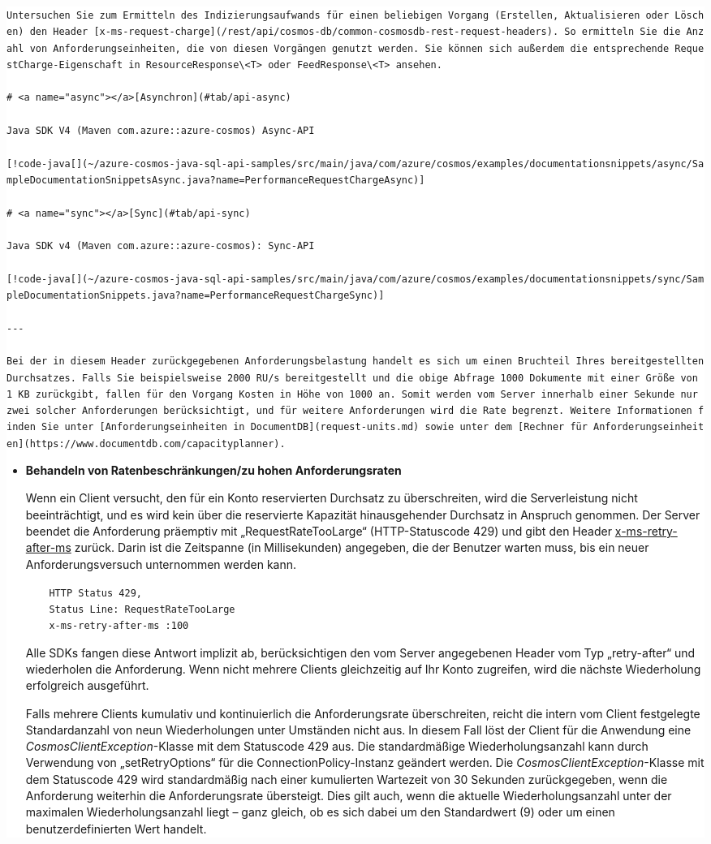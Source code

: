     Untersuchen Sie zum Ermitteln des Indizierungsaufwands für einen beliebigen Vorgang (Erstellen, Aktualisieren oder Löschen) den Header [x-ms-request-charge](/rest/api/cosmos-db/common-cosmosdb-rest-request-headers). So ermitteln Sie die Anzahl von Anforderungseinheiten, die von diesen Vorgängen genutzt werden. Sie können sich außerdem die entsprechende RequestCharge-Eigenschaft in ResourceResponse\<T> oder FeedResponse\<T> ansehen.

    # <a name="async"></a>[Asynchron](#tab/api-async)

    Java SDK V4 (Maven com.azure::azure-cosmos) Async-API

    [!code-java[](~/azure-cosmos-java-sql-api-samples/src/main/java/com/azure/cosmos/examples/documentationsnippets/async/SampleDocumentationSnippetsAsync.java?name=PerformanceRequestChargeAsync)]

    # <a name="sync"></a>[Sync](#tab/api-sync)

    Java SDK v4 (Maven com.azure::azure-cosmos): Sync-API

    [!code-java[](~/azure-cosmos-java-sql-api-samples/src/main/java/com/azure/cosmos/examples/documentationsnippets/sync/SampleDocumentationSnippets.java?name=PerformanceRequestChargeSync)]

    --- 

    Bei der in diesem Header zurückgegebenen Anforderungsbelastung handelt es sich um einen Bruchteil Ihres bereitgestellten Durchsatzes. Falls Sie beispielsweise 2000 RU/s bereitgestellt und die obige Abfrage 1000 Dokumente mit einer Größe von 1 KB zurückgibt, fallen für den Vorgang Kosten in Höhe von 1000 an. Somit werden vom Server innerhalb einer Sekunde nur zwei solcher Anforderungen berücksichtigt, und für weitere Anforderungen wird die Rate begrenzt. Weitere Informationen finden Sie unter [Anforderungseinheiten in DocumentDB](request-units.md) sowie unter dem [Rechner für Anforderungseinheiten](https://www.documentdb.com/capacityplanner).

<a id="429"></a>
* **Behandeln von Ratenbeschränkungen/zu hohen Anforderungsraten**

    Wenn ein Client versucht, den für ein Konto reservierten Durchsatz zu überschreiten, wird die Serverleistung nicht beeinträchtigt, und es wird kein über die reservierte Kapazität hinausgehender Durchsatz in Anspruch genommen. Der Server beendet die Anforderung präemptiv mit „RequestRateTooLarge“ (HTTP-Statuscode 429) und gibt den Header [x-ms-retry-after-ms](/rest/api/cosmos-db/common-cosmosdb-rest-request-headers) zurück. Darin ist die Zeitspanne (in Millisekunden) angegeben, die der Benutzer warten muss, bis ein neuer Anforderungsversuch unternommen werden kann.

    ```xml
        HTTP Status 429,
        Status Line: RequestRateTooLarge
        x-ms-retry-after-ms :100
    ```

    Alle SDKs fangen diese Antwort implizit ab, berücksichtigen den vom Server angegebenen Header vom Typ „retry-after“ und wiederholen die Anforderung. Wenn nicht mehrere Clients gleichzeitig auf Ihr Konto zugreifen, wird die nächste Wiederholung erfolgreich ausgeführt.

    Falls mehrere Clients kumulativ und kontinuierlich die Anforderungsrate überschreiten, reicht die intern vom Client festgelegte Standardanzahl von neun Wiederholungen unter Umständen nicht aus. In diesem Fall löst der Client für die Anwendung eine *CosmosClientException*-Klasse mit dem Statuscode 429 aus. Die standardmäßige Wiederholungsanzahl kann durch Verwendung von „setRetryOptions“ für die ConnectionPolicy-Instanz geändert werden. Die *CosmosClientException*-Klasse mit dem Statuscode 429 wird standardmäßig nach einer kumulierten Wartezeit von 30 Sekunden zurückgegeben, wenn die Anforderung weiterhin die Anforderungsrate übersteigt. Dies gilt auch, wenn die aktuelle Wiederholungsanzahl unter der maximalen Wiederholungsanzahl liegt – ganz gleich, ob es sich dabei um den Standardwert (9) oder um einen benutzerdefinierten Wert handelt.
